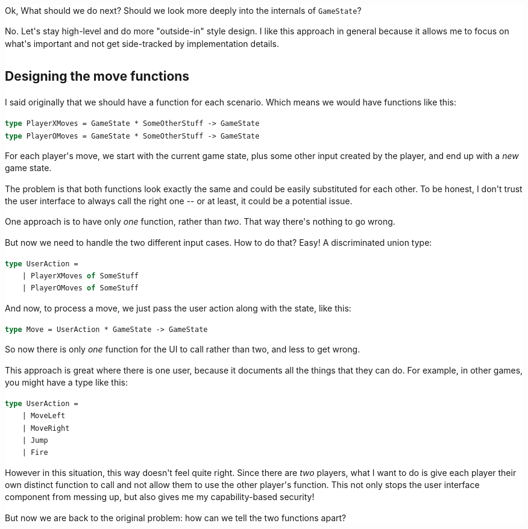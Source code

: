 Ok, What should we do next?  Should we look more deeply into the internals of `GameState`?

No. Let's stay high-level and do more "outside-in" style design. I like this approach in general because it allows me to focus on what's important and not get side-tracked by implementation details.

## Designing the move functions

I said originally that we should have a function for each scenario. Which means we would have functions like this:

```fsharp
type PlayerXMoves = GameState * SomeOtherStuff -> GameState
type PlayerOMoves = GameState * SomeOtherStuff -> GameState
```

For each player's move, we start with the current game state, plus some other input created by the player, and end up with a *new* game state.

The problem is that both functions look exactly the same and could be easily substituted for each other. To be honest, I don't trust the user interface to always call the right one -- or at least, it could be a potential issue.

One approach is to have only *one* function, rather than *two*. That way there's nothing to go wrong.

But now we need to handle the two different input cases. How to do that?  Easy! A discriminated union type:

```fsharp
type UserAction =
    | PlayerXMoves of SomeStuff
    | PlayerOMoves of SomeStuff
```

And now, to process a move, we just pass the user action along with the state, like this:

```fsharp
type Move = UserAction * GameState -> GameState
```

So now there is only *one* function for the UI to call rather than two, and less to get wrong.

This approach is great where there is one user, because it documents all the things that they can do. For example, in other games, you might have a type like this:

```fsharp
type UserAction =
    | MoveLeft
    | MoveRight
    | Jump
    | Fire
```

However in this situation, this way doesn't feel quite right. Since there are *two* players, what I want to do is give each player their own distinct function to call and not allow them to use the other player's function. This not only stops the user interface component from messing up, but also gives me my capability-based security!

But now we are back to the original problem: how can we tell the two functions apart?
